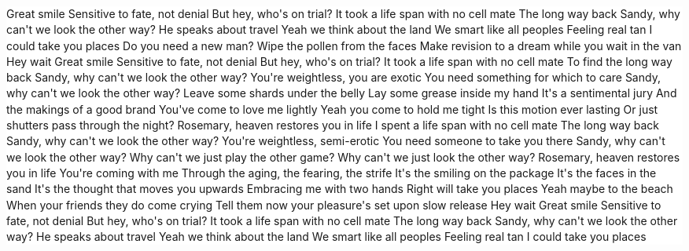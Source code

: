 Great smile
Sensitive to fate, not denial
But hey, who's on trial?
It took a life span with no cell mate
The long way back
Sandy, why can't we look the other way?
He speaks about travel
Yeah we think about the land
We smart like all peoples
Feeling real tan
I could take you places
Do you need a new man?
Wipe the pollen from the faces
Make revision to a dream while you wait in the van
Hey wait
Great smile
Sensitive to fate, not denial
But hey, who's on trial?
It took a life span with no cell mate
To find the long way back
Sandy, why can't we look the other way?
You're weightless, you are exotic
You need something for which to care
Sandy, why can't we look the other way?
Leave some shards under the belly
Lay some grease inside my hand
It's a sentimental jury
And the makings of a good brand
You've come to love me lightly
Yeah you come to hold me tight
Is this motion ever lasting
Or just shutters pass through the night?
Rosemary, heaven restores you in life
I spent a life span with no cell mate
The long way back
Sandy, why can't we look the other way?
You're weightless, semi-erotic
You need someone to take you there
Sandy, why can't we look the other way?
Why can't we just play the other game?
Why can't we just look the other way?
Rosemary, heaven restores you in life
You're coming with me
Through the aging, the fearing, the strife
It's the smiling on the package
It's the faces in the sand
It's the thought that moves you upwards
Embracing me with two hands
Right will take you places
Yeah maybe to the beach
When your friends they do come crying
Tell them now your pleasure's set upon slow release
Hey wait
Great smile
Sensitive to fate, not denial
But hey, who's on trial?
It took a life span with no cell mate
The long way back
Sandy, why can't we look the other way?
He speaks about travel
Yeah we think about the land
We smart like all peoples
Feeling real tan
I could take you places